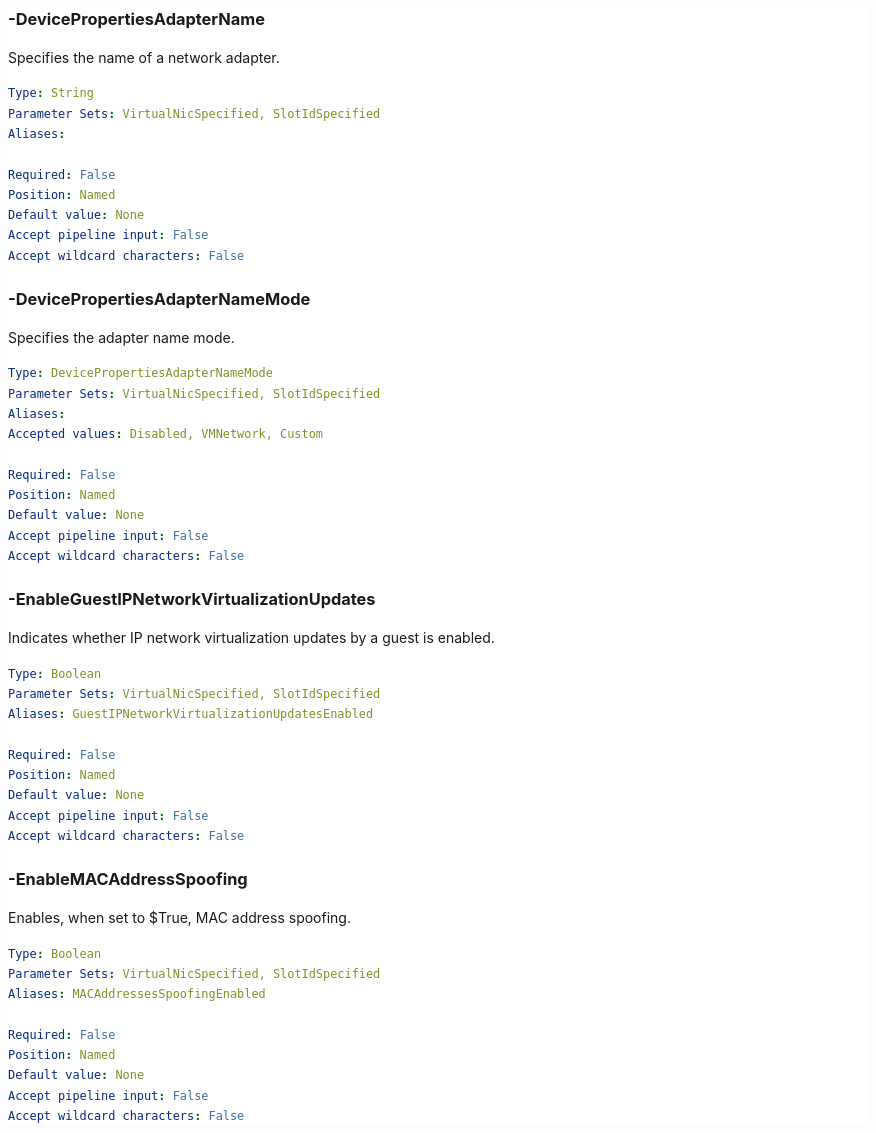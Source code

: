 ### -DevicePropertiesAdapterName
Specifies the name of a network adapter.

```yaml
Type: String
Parameter Sets: VirtualNicSpecified, SlotIdSpecified
Aliases: 

Required: False
Position: Named
Default value: None
Accept pipeline input: False
Accept wildcard characters: False
```

### -DevicePropertiesAdapterNameMode
Specifies the adapter name mode.

```yaml
Type: DevicePropertiesAdapterNameMode
Parameter Sets: VirtualNicSpecified, SlotIdSpecified
Aliases: 
Accepted values: Disabled, VMNetwork, Custom

Required: False
Position: Named
Default value: None
Accept pipeline input: False
Accept wildcard characters: False
```

### -EnableGuestIPNetworkVirtualizationUpdates
Indicates whether IP network virtualization updates by a guest is enabled.

```yaml
Type: Boolean
Parameter Sets: VirtualNicSpecified, SlotIdSpecified
Aliases: GuestIPNetworkVirtualizationUpdatesEnabled

Required: False
Position: Named
Default value: None
Accept pipeline input: False
Accept wildcard characters: False
```

### -EnableMACAddressSpoofing
Enables, when set to $True, MAC address spoofing.

```yaml
Type: Boolean
Parameter Sets: VirtualNicSpecified, SlotIdSpecified
Aliases: MACAddressesSpoofingEnabled

Required: False
Position: Named
Default value: None
Accept pipeline input: False
Accept wildcard characters: False
```
